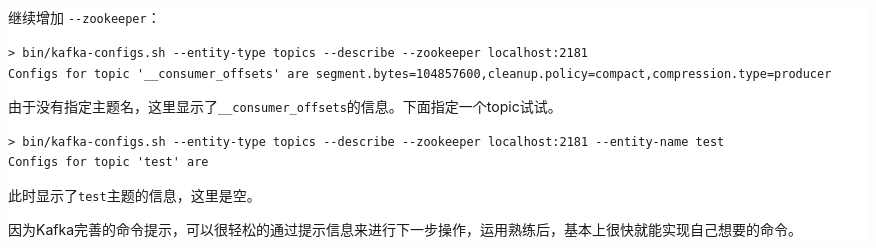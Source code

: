 <p>继续增加 <code>--zookeeper</code>：</p>

<pre class="prettyprint"><code class="language-shell hljs ocaml">&gt; bin/kafka-configs.sh --entity-<span class="hljs-class"><span class="hljs-keyword">type</span> <span class="hljs-title">topics</span> --<span class="hljs-title">describe</span> --<span class="hljs-title">zookeeper</span> <span class="hljs-title">localhost</span>:2181</span>
Configs <span class="hljs-keyword">for</span> topic <span class="hljs-string">'__consumer_offsets'</span> are segment.bytes=<span class="hljs-number">104857600</span>,cleanup.policy=compact,compression.<span class="hljs-keyword">type</span>=producer</code></pre>

<p>由于没有指定主题名，这里显示了<code>__consumer_offsets</code>的信息。下面指定一个topic试试。</p>



<pre class="prettyprint"><code class="language-shell hljs brainfuck">&gt; <span class="hljs-comment">bin/kafka</span><span class="hljs-literal">-</span><span class="hljs-comment">configs</span><span class="hljs-string">.</span><span class="hljs-comment">sh</span> <span class="hljs-literal">-</span><span class="hljs-literal">-</span><span class="hljs-comment">entity</span><span class="hljs-literal">-</span><span class="hljs-comment">type</span> <span class="hljs-comment">topics</span> <span class="hljs-literal">-</span><span class="hljs-literal">-</span><span class="hljs-comment">describe</span> <span class="hljs-literal">-</span><span class="hljs-literal">-</span><span class="hljs-comment">zookeeper</span> <span class="hljs-comment">localhost:2181</span> <span class="hljs-literal">-</span><span class="hljs-literal">-</span><span class="hljs-comment">entity</span><span class="hljs-literal">-</span><span class="hljs-comment">name</span> <span class="hljs-comment">test</span>
<span class="hljs-comment">Configs</span> <span class="hljs-comment">for</span> <span class="hljs-comment">topic</span> <span class="hljs-comment">'test'</span> <span class="hljs-comment">are</span></code></pre>

<p>此时显示了<code>test</code>主题的信息，这里是空。</p>

<p>因为Kafka完善的命令提示，可以很轻松的通过提示信息来进行下一步操作，运用熟练后，基本上很快就能实现自己想要的命令。</p>            </div>
						<link href="https://csdnimg.cn/release/phoenix/mdeditor/markdown_views-9e5741c4b9.css" rel="stylesheet">
                </div>